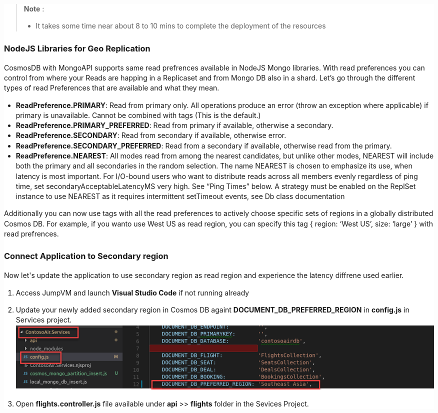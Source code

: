   > **Note** :
   > - It takes some time near about 8 to 10 mins to complete the deployment of the resources 

### NodeJS Libraries for Geo Replication
CosmosDB with MongoAPI supports same read prefrences available in NodeJS Mongo libraries. With read preferences you can control from where your Reads are happing in a Replicaset and from Mongo DB also in a shard. Let’s go through the different types of read Preferences that are available and what they mean.

* **ReadPreference.PRIMARY**: Read from primary only. All operations produce an error (throw an exception where applicable) if primary is unavailable. Cannot be combined with tags (This is the default.)
* **ReadPreference.PRIMARY_PREFERRED**: Read from primary if available, otherwise a secondary.
* **ReadPreference.SECONDARY**: Read from secondary if available, otherwise error.
* **ReadPreference.SECONDARY_PREFERRED**: Read from a secondary if available, otherwise read from the primary.
* **ReadPreference.NEAREST**: All modes read from among the nearest candidates, but unlike other modes, NEAREST will include both the primary and all secondaries in the random selection. The name NEAREST is chosen to emphasize its use, when latency is most important. For I/O-bound users who want to distribute reads across all members evenly regardless of ping time, set secondaryAcceptableLatencyMS very high. See “Ping Times” below. A strategy must be enabled on the ReplSet instance to use NEAREST as it requires intermittent setTimeout events, see Db class documentation

Additionally you can now use tags with all the read preferences to actively choose specific sets of regions in a globally distributed Cosmos DB. For example, if you wanto use West US as read region, you can specify this tag  { region: ‘West US’, size: ‘large’ } with read prefrences.
### Connect Application to Secondary region

Now let's update the application to use secondary region as read region and experience the latency diffrene used earlier.
1. Access JumpVM and launch **Visual Studio Code** if not running already

1. Update your newly added secondary region in Cosmos DB againt **DOCUMENT_DB_PREFERRED_REGION** in **config.js** in Services project.
   <img src="images/region.png"/><br/>

1. Open **flights.controller.js** file available under **api** >> **flights** folder in the Sevices Project.